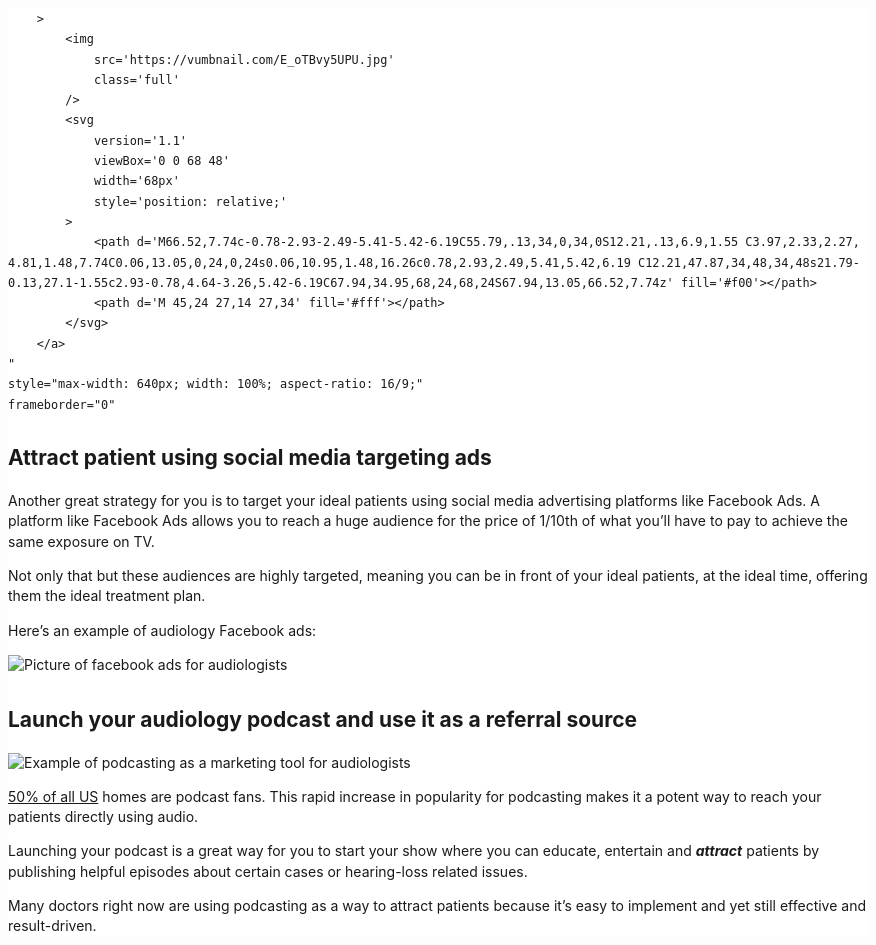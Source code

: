         >
            <img
                src='https://vumbnail.com/E_oTBvy5UPU.jpg'
                class='full'
            />
            <svg
                version='1.1'
                viewBox='0 0 68 48'
                width='68px'
                style='position: relative;'
            >
                <path d='M66.52,7.74c-0.78-2.93-2.49-5.41-5.42-6.19C55.79,.13,34,0,34,0S12.21,.13,6.9,1.55 C3.97,2.33,2.27,4.81,1.48,7.74C0.06,13.05,0,24,0,24s0.06,10.95,1.48,16.26c0.78,2.93,2.49,5.41,5.42,6.19 C12.21,47.87,34,48,34,48s21.79-0.13,27.1-1.55c2.93-0.78,4.64-3.26,5.42-6.19C67.94,34.95,68,24,68,24S67.94,13.05,66.52,7.74z' fill='#f00'></path>
                <path d='M 45,24 27,14 27,34' fill='#fff'></path>
            </svg>
        </a>
    "
    style="max-width: 640px; width: 100%; aspect-ratio: 16/9;"
    frameborder="0"
></iframe>



## Attract patient using social media targeting ads

Another great strategy for you is to target your ideal patients using social media advertising platforms like Facebook Ads. A platform like Facebook Ads allows you to reach a huge audience for the price of 1/10th of what you’ll have to pay to achieve the same exposure on TV.

Not only that but these audiences are highly targeted, meaning you can be in front of your ideal patients, at the ideal time, offering them the ideal treatment plan.

Here’s an example of audiology Facebook ads:

![Picture of facebook ads for audiologists](/assets/images/facebook-ads-for-audiologists.webp "Picture of facebook ads for audiologists")

## Launch your audiology podcast and use it as a referral source

![Example of podcasting as a marketing tool for audiologists ](/assets/images/podcasting-for-audiologists.webp "Podcasting as a marketing tool for audiologists ")

[50% of all US](https://www.nielsen.com/us/en/insights/article/2020/podcast-content-is-growing-audio-engagement/) homes are podcast fans. This rapid increase in popularity for podcasting makes it a potent way to reach your patients directly using audio.

Launching your podcast is a great way for you to start your show where you can educate, entertain and **_attract_** patients by publishing helpful episodes about certain cases or hearing-loss related issues.

Many doctors right now are using podcasting as a way to attract patients because it’s easy to implement and yet still effective and result-driven.
